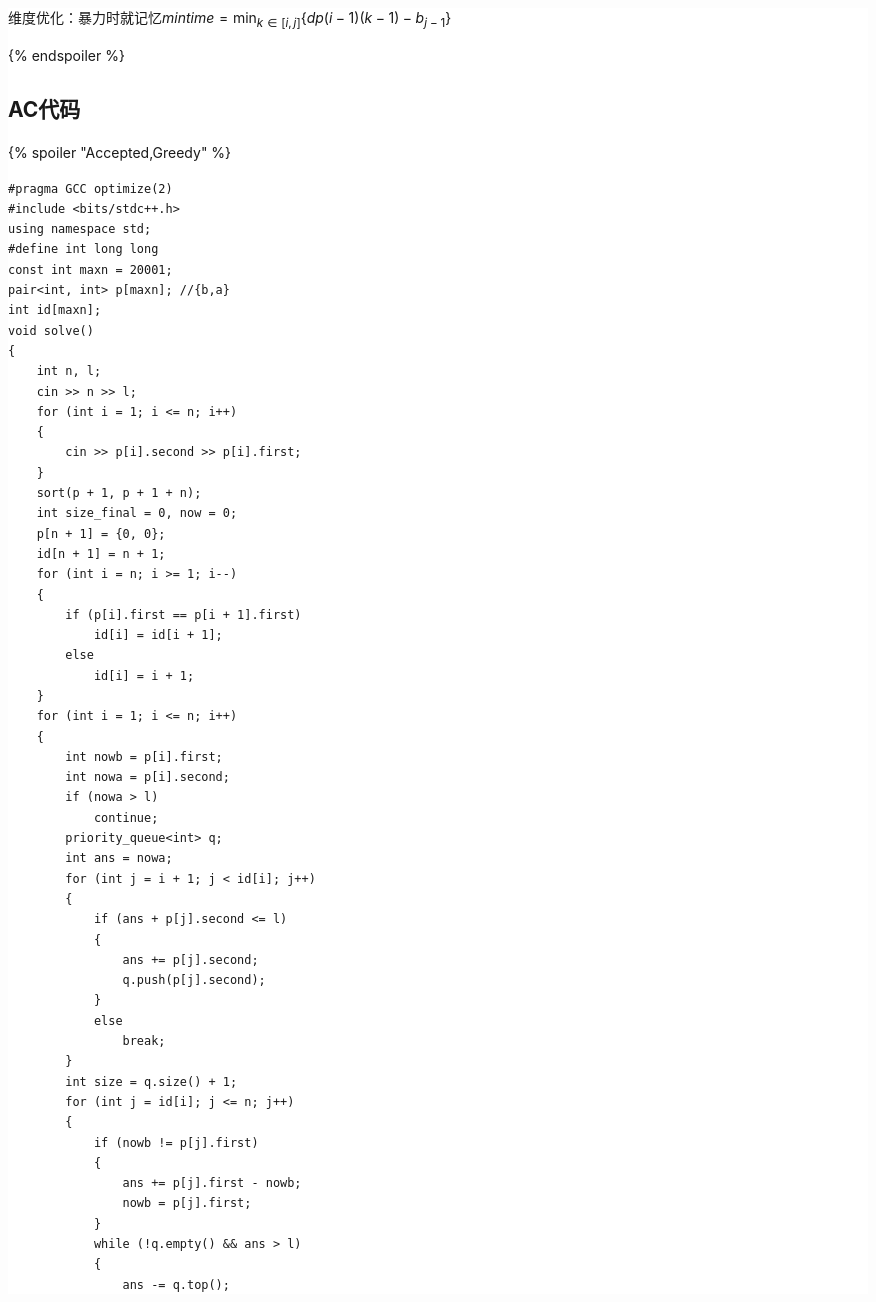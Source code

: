 维度优化：暴力时就记忆$mintime=\mathop {min}_{k\in[i,j]}\left\{dp(i-1)(k-1)-b_{j-1}\right\}$

{% endspoiler %}

## AC代码

{% spoiler "Accepted,Greedy" %}

```
#pragma GCC optimize(2)
#include <bits/stdc++.h>
using namespace std;
#define int long long
const int maxn = 20001;
pair<int, int> p[maxn]; //{b,a}
int id[maxn];
void solve()
{
    int n, l;
    cin >> n >> l;
    for (int i = 1; i <= n; i++)
    {
        cin >> p[i].second >> p[i].first;
    }
    sort(p + 1, p + 1 + n);
    int size_final = 0, now = 0;
    p[n + 1] = {0, 0};
    id[n + 1] = n + 1;
    for (int i = n; i >= 1; i--)
    {
        if (p[i].first == p[i + 1].first)
            id[i] = id[i + 1];
        else
            id[i] = i + 1;
    }
    for (int i = 1; i <= n; i++)
    {
        int nowb = p[i].first;
        int nowa = p[i].second;
        if (nowa > l)
            continue;
        priority_queue<int> q;
        int ans = nowa;
        for (int j = i + 1; j < id[i]; j++)
        {
            if (ans + p[j].second <= l)
            {
                ans += p[j].second;
                q.push(p[j].second);
            }
            else
                break;
        }
        int size = q.size() + 1;
        for (int j = id[i]; j <= n; j++)
        {
            if (nowb != p[j].first)
            {
                ans += p[j].first - nowb;
                nowb = p[j].first;
            }
            while (!q.empty() && ans > l)
            {
                ans -= q.top();
```